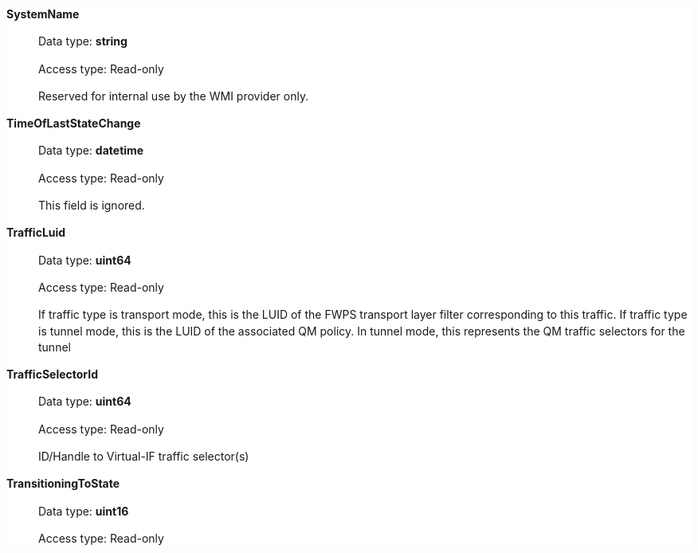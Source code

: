 **SystemName**
</dt> <dd> <dl> <dt>

Data type: **string**
</dt> <dt>

Access type: Read-only
</dt> </dl>

Reserved for internal use by the WMI provider only.

</dd> <dt>

**TimeOfLastStateChange**
</dt> <dd> <dl> <dt>

Data type: **datetime**
</dt> <dt>

Access type: Read-only
</dt> </dl>

This field is ignored.

</dd> <dt>

**TrafficLuid**
</dt> <dd> <dl> <dt>

Data type: **uint64**
</dt> <dt>

Access type: Read-only
</dt> </dl>

If traffic type is transport mode, this is the LUID of the FWPS transport layer filter corresponding to this traffic. If traffic type is tunnel mode, this is the LUID of the associated QM policy. In tunnel mode, this represents the QM traffic selectors for the tunnel

</dd> <dt>

**TrafficSelectorId**
</dt> <dd> <dl> <dt>

Data type: **uint64**
</dt> <dt>

Access type: Read-only
</dt> </dl>

ID/Handle to Virtual-IF traffic selector(s)

</dd> <dt>

**TransitioningToState**
</dt> <dd> <dl> <dt>

Data type: **uint16**
</dt> <dt>

Access type: Read-only
</dt> </dl>
